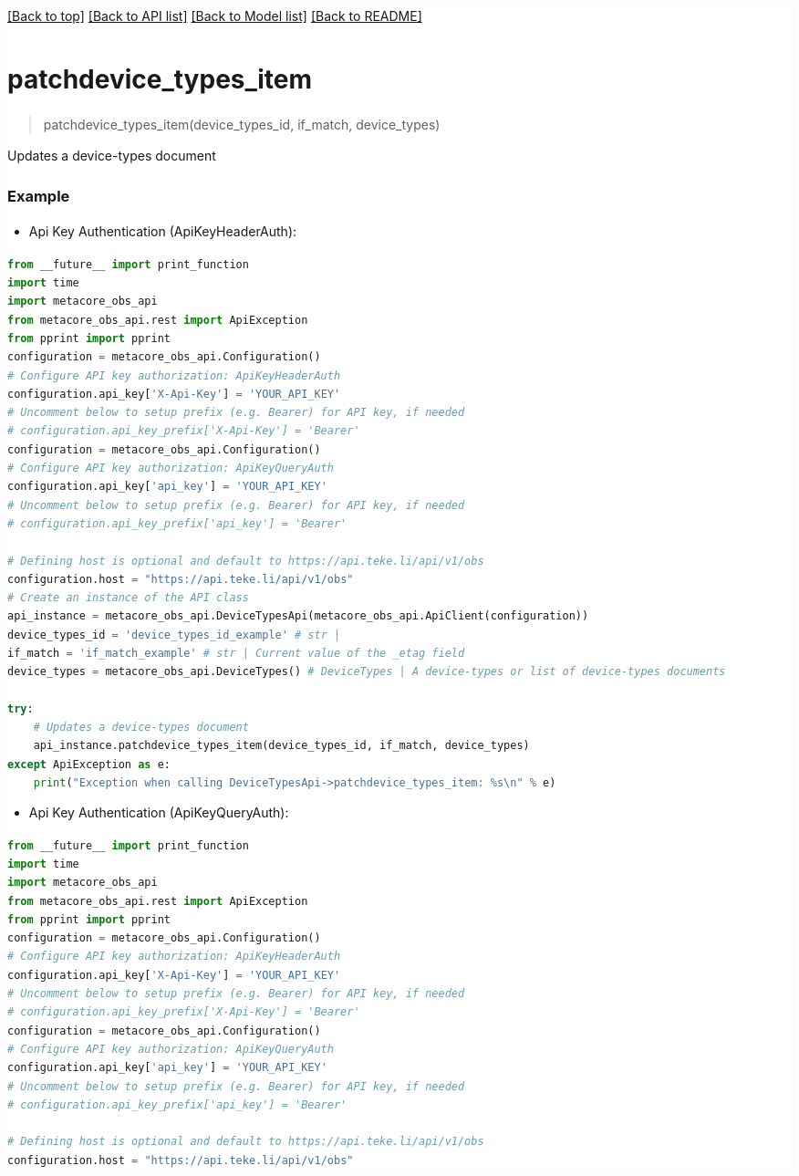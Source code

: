 [[Back to top]](#) [[Back to API list]](../README.md#documentation-for-api-endpoints) [[Back to Model list]](../README.md#documentation-for-models) [[Back to README]](../README.md)

# **patchdevice_types_item**
> patchdevice_types_item(device_types_id, if_match, device_types)

Updates a device-types document

### Example

* Api Key Authentication (ApiKeyHeaderAuth):
```python
from __future__ import print_function
import time
import metacore_obs_api
from metacore_obs_api.rest import ApiException
from pprint import pprint
configuration = metacore_obs_api.Configuration()
# Configure API key authorization: ApiKeyHeaderAuth
configuration.api_key['X-Api-Key'] = 'YOUR_API_KEY'
# Uncomment below to setup prefix (e.g. Bearer) for API key, if needed
# configuration.api_key_prefix['X-Api-Key'] = 'Bearer'
configuration = metacore_obs_api.Configuration()
# Configure API key authorization: ApiKeyQueryAuth
configuration.api_key['api_key'] = 'YOUR_API_KEY'
# Uncomment below to setup prefix (e.g. Bearer) for API key, if needed
# configuration.api_key_prefix['api_key'] = 'Bearer'

# Defining host is optional and default to https://api.teke.li/api/v1/obs
configuration.host = "https://api.teke.li/api/v1/obs"
# Create an instance of the API class
api_instance = metacore_obs_api.DeviceTypesApi(metacore_obs_api.ApiClient(configuration))
device_types_id = 'device_types_id_example' # str | 
if_match = 'if_match_example' # str | Current value of the _etag field
device_types = metacore_obs_api.DeviceTypes() # DeviceTypes | A device-types or list of device-types documents

try:
    # Updates a device-types document
    api_instance.patchdevice_types_item(device_types_id, if_match, device_types)
except ApiException as e:
    print("Exception when calling DeviceTypesApi->patchdevice_types_item: %s\n" % e)
```

* Api Key Authentication (ApiKeyQueryAuth):
```python
from __future__ import print_function
import time
import metacore_obs_api
from metacore_obs_api.rest import ApiException
from pprint import pprint
configuration = metacore_obs_api.Configuration()
# Configure API key authorization: ApiKeyHeaderAuth
configuration.api_key['X-Api-Key'] = 'YOUR_API_KEY'
# Uncomment below to setup prefix (e.g. Bearer) for API key, if needed
# configuration.api_key_prefix['X-Api-Key'] = 'Bearer'
configuration = metacore_obs_api.Configuration()
# Configure API key authorization: ApiKeyQueryAuth
configuration.api_key['api_key'] = 'YOUR_API_KEY'
# Uncomment below to setup prefix (e.g. Bearer) for API key, if needed
# configuration.api_key_prefix['api_key'] = 'Bearer'

# Defining host is optional and default to https://api.teke.li/api/v1/obs
configuration.host = "https://api.teke.li/api/v1/obs"
```